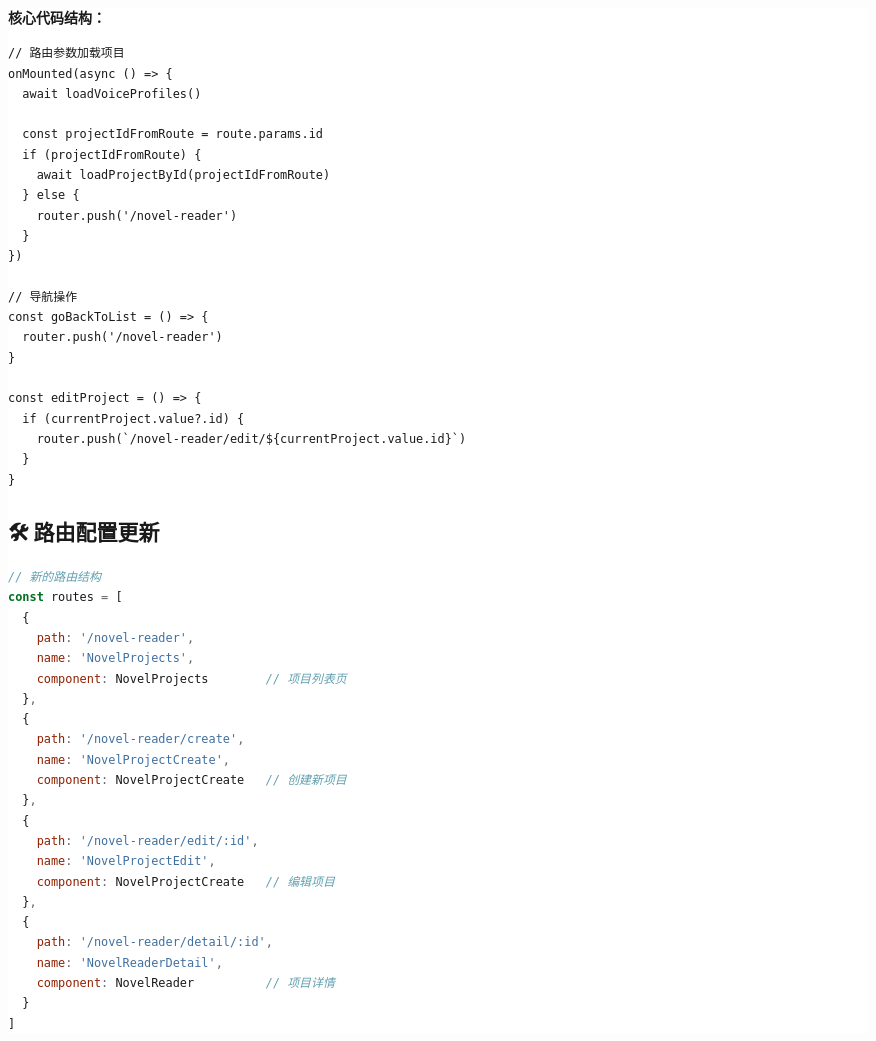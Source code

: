 **核心代码结构：**
```vue
// 路由参数加载项目
onMounted(async () => {
  await loadVoiceProfiles()
  
  const projectIdFromRoute = route.params.id
  if (projectIdFromRoute) {
    await loadProjectById(projectIdFromRoute)
  } else {
    router.push('/novel-reader')
  }
})

// 导航操作
const goBackToList = () => {
  router.push('/novel-reader')
}

const editProject = () => {
  if (currentProject.value?.id) {
    router.push(`/novel-reader/edit/${currentProject.value.id}`)
  }
}
```

## 🛠️ **路由配置更新**

```javascript
// 新的路由结构
const routes = [
  {
    path: '/novel-reader',
    name: 'NovelProjects',
    component: NovelProjects        // 项目列表页
  },
  {
    path: '/novel-reader/create',
    name: 'NovelProjectCreate', 
    component: NovelProjectCreate   // 创建新项目
  },
  {
    path: '/novel-reader/edit/:id',
    name: 'NovelProjectEdit',
    component: NovelProjectCreate   // 编辑项目
  },
  {
    path: '/novel-reader/detail/:id',
    name: 'NovelReaderDetail',
    component: NovelReader          // 项目详情
  }
]
```
